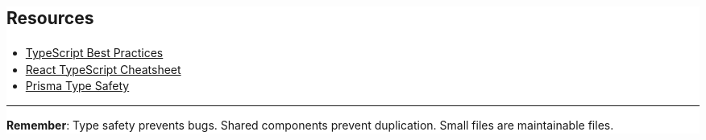## Resources

- [TypeScript Best Practices](https://www.typescriptlang.org/docs/handbook/declaration-files/do-s-and-don-ts.html)
- [React TypeScript Cheatsheet](https://react-typescript-cheatsheet.netlify.app/)
- [Prisma Type Safety](https://www.prisma.io/docs/concepts/components/prisma-client/advanced-type-safety)

---

**Remember**: Type safety prevents bugs. Shared components prevent duplication. Small files are maintainable files.
